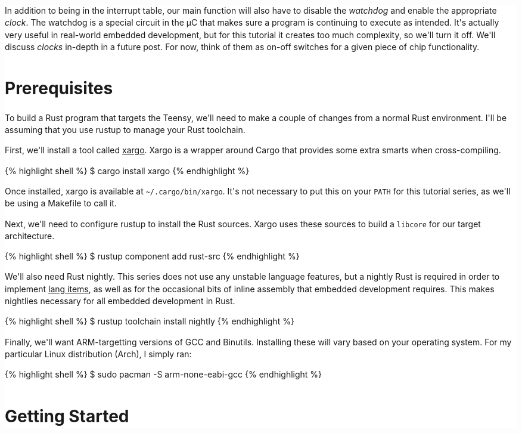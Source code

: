 In addition to being in the interrupt table, our main function will
also have to disable the *watchdog* and enable the appropriate
*clock*. The watchdog is a special circuit in the μC that makes sure a
program is continuing to execute as intended. It's actually very
useful in real-world embedded development, but for this tutorial it
creates too much complexity, so we'll turn it off. We'll discuss
*clocks* in-depth in a future post. For now, think of them as on-off
switches for a given piece of chip functionality.

# Prerequisites

To build a Rust program that targets the Teensy, we'll need to make a
couple of changes from a normal Rust environment. I'll be assuming
that you use rustup to manage your Rust toolchain.

First, we'll install a tool called [xargo][xargo]. Xargo is a wrapper
around Cargo that provides some extra smarts when cross-compiling.

{% highlight shell %}
$ cargo install xargo
{% endhighlight %}

Once installed, xargo is available at `~/.cargo/bin/xargo`. It's not
necessary to put this on your `PATH` for this tutorial series, as
we'll be using a Makefile to call it.

Next, we'll need to configure rustup to install the Rust
sources. Xargo uses these sources to build a `libcore` for our target
architecture.

{% highlight shell %}
$ rustup component add rust-src
{% endhighlight %}

We'll also need Rust nightly. This series does not use any unstable
language features, but a nightly Rust is required in order to
implement [lang items][lang-items], as well as for the occasional bits
of inline assembly that embedded development requires. This makes
nightlies necessary for all embedded development in Rust.

{% highlight shell %}
$ rustup toolchain install nightly
{% endhighlight %}

Finally, we'll want ARM-targetting versions of GCC and
Binutils. Installing these will vary based on your operating
system. For my particular Linux distribution (Arch), I simply ran:

{% highlight shell %}
$ sudo pacman -S arm-none-eabi-gcc
{% endhighlight %}

[xargo]: https://github.com/japaric/xargo
[lang-items]: https://doc.rust-lang.org/book/lang-items.html

# Getting Started


[teensy]: https://pjrc.com/teensy/
[gh-issue]: https://github.com/branan/teensy/issues
